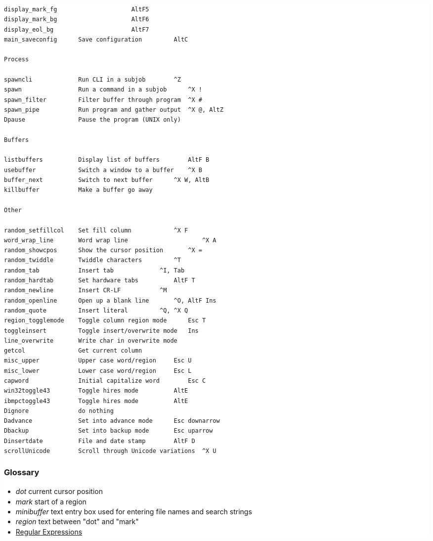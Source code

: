```
display_mark_fg						AltF5
display_mark_bg						AltF6
display_eol_bg						AltF7
main_saveconfig      Save configuration			AltC

Process

spawncli             Run CLI in a subjob		^Z
spawn                Run a command in a subjob		^X !
spawn_filter         Filter buffer through program	^X #
spawn_pipe           Run program and gather output	^X @, AltZ
Dpause               Pause the program (UNIX only)

Buffers

listbuffers          Display list of buffers		AltF B
usebuffer            Switch a window to a buffer	^X B
buffer_next          Switch to next buffer		^X W, AltB
killbuffer           Make a buffer go away

Other

random_setfillcol    Set fill column			^X F
word_wrap_line       Word wrap line                     ^X A
random_showcpos      Show the cursor position		^X =
random_twiddle       Twiddle characters			^T
random_tab           Insert tab				^I, Tab
random_hardtab       Set hardware tabs			AltF T
random_newline       Insert CR-LF			^M
random_openline      Open up a blank line		^O, AltF Ins
random_quote         Insert literal			^Q, ^X Q
region_togglemode    Toggle column region mode		Esc T
toggleinsert         Toggle insert/overwrite mode	Ins
line_overwrite       Write char in overwrite mode
getcol               Get current column
misc_upper           Upper case word/region		Esc U
misc_lower           Lower case word/region		Esc L
capword              Initial capitalize word		Esc C
win32toggle43        Toggle hires mode			AltE
ibmpctoggle43        Toggle hires mode			AltE
Dignore              do nothing
Dadvance             Set into advance mode		Esc downarrow
Dbackup              Set into backup mode		Esc uparrow
Dinsertdate          File and date stamp		AltF D
scrollUnicode        Scroll through Unicode variations  ^X U
```

### Glossary

* *dot* current cursor position
* *mark* start of a region
* *minibuffer* text entry box used for entering file names
and search strings
* *region* text between "dot" and "mark"
* [Regular Expressions](https://www.digitalmars.com/ctg/regular.html)
